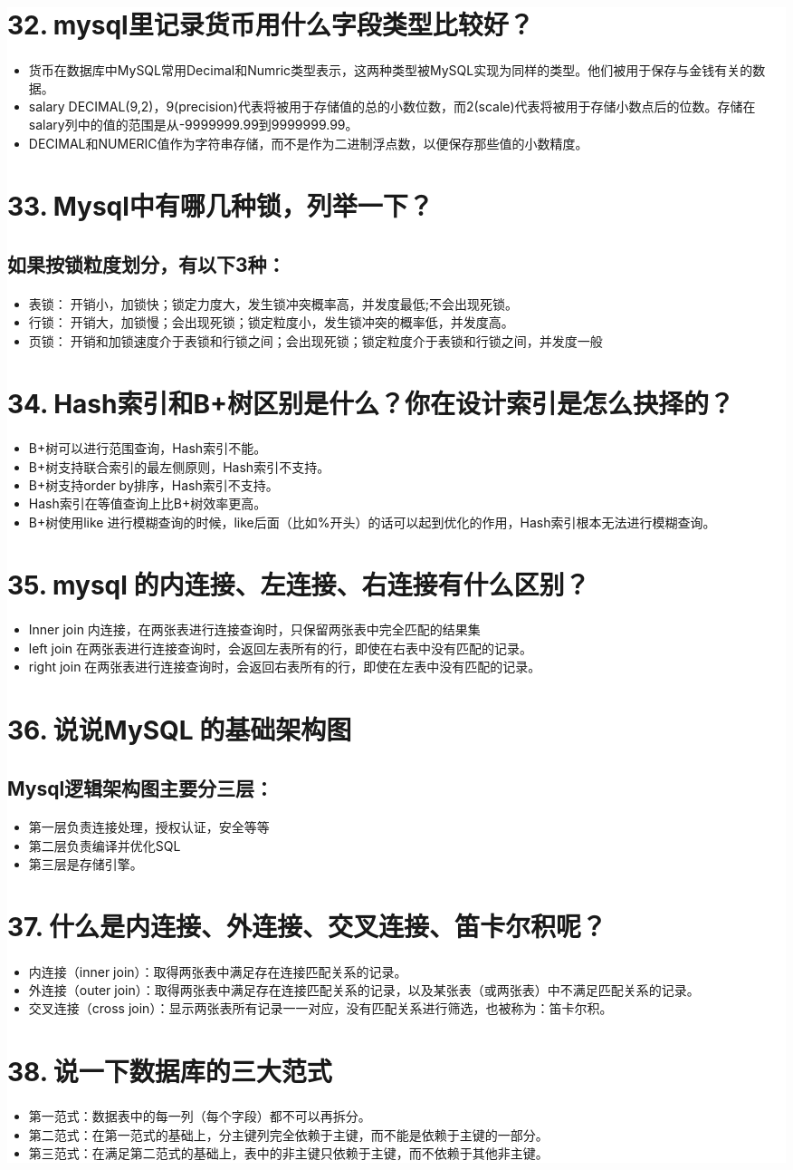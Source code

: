 # 32. mysql里记录货币用什么字段类型比较好？
* 货币在数据库中MySQL常用Decimal和Numric类型表示，这两种类型被MySQL实现为同样的类型。他们被用于保存与金钱有关的数据。
* salary DECIMAL(9,2)，9(precision)代表将被用于存储值的总的小数位数，而2(scale)代表将被用于存储小数点后的位数。存储在salary列中的值的范围是从-9999999.99到9999999.99。
* DECIMAL和NUMERIC值作为字符串存储，而不是作为二进制浮点数，以便保存那些值的小数精度。


# 33. Mysql中有哪几种锁，列举一下？
## 如果按锁粒度划分，有以下3种：
* 表锁： 开销小，加锁快；锁定力度大，发生锁冲突概率高，并发度最低;不会出现死锁。
* 行锁： 开销大，加锁慢；会出现死锁；锁定粒度小，发生锁冲突的概率低，并发度高。
* 页锁： 开销和加锁速度介于表锁和行锁之间；会出现死锁；锁定粒度介于表锁和行锁之间，并发度一般


# 34. Hash索引和B+树区别是什么？你在设计索引是怎么抉择的？
* B+树可以进行范围查询，Hash索引不能。
* B+树支持联合索引的最左侧原则，Hash索引不支持。
* B+树支持order by排序，Hash索引不支持。
* Hash索引在等值查询上比B+树效率更高。
* B+树使用like 进行模糊查询的时候，like后面（比如%开头）的话可以起到优化的作用，Hash索引根本无法进行模糊查询。


# 35. mysql 的内连接、左连接、右连接有什么区别？
* Inner join 内连接，在两张表进行连接查询时，只保留两张表中完全匹配的结果集
* left join 在两张表进行连接查询时，会返回左表所有的行，即使在右表中没有匹配的记录。
* right join 在两张表进行连接查询时，会返回右表所有的行，即使在左表中没有匹配的记录。


# 36. 说说MySQL 的基础架构图
## Mysql逻辑架构图主要分三层：
* 第一层负责连接处理，授权认证，安全等等
* 第二层负责编译并优化SQL
* 第三层是存储引擎。

# 37. 什么是内连接、外连接、交叉连接、笛卡尔积呢？
* 内连接（inner join）：取得两张表中满足存在连接匹配关系的记录。
* 外连接（outer join）：取得两张表中满足存在连接匹配关系的记录，以及某张表（或两张表）中不满足匹配关系的记录。
* 交叉连接（cross join）：显示两张表所有记录一一对应，没有匹配关系进行筛选，也被称为：笛卡尔积。

# 38. 说一下数据库的三大范式
* 第一范式：数据表中的每一列（每个字段）都不可以再拆分。
* 第二范式：在第一范式的基础上，分主键列完全依赖于主键，而不能是依赖于主键的一部分。
* 第三范式：在满足第二范式的基础上，表中的非主键只依赖于主键，而不依赖于其他非主键。
